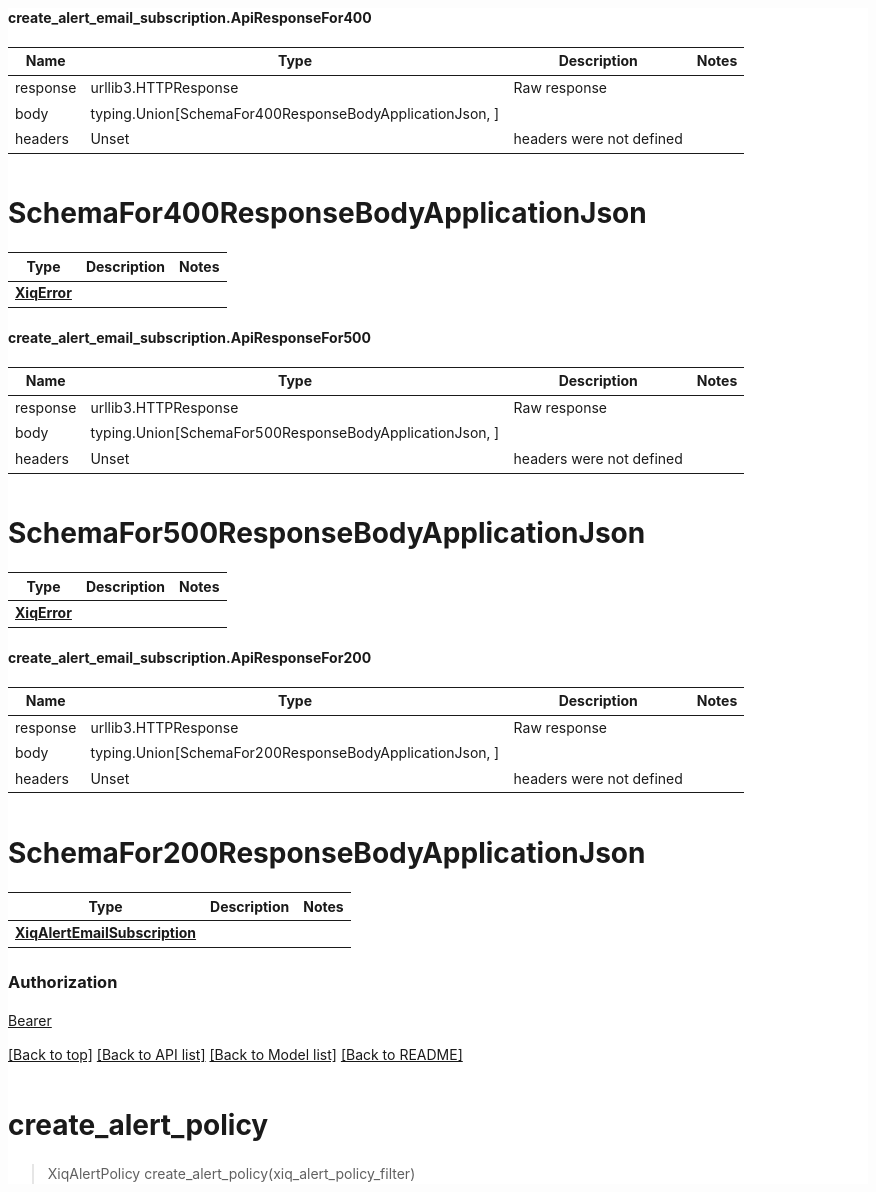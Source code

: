 
#### create_alert_email_subscription.ApiResponseFor400
Name | Type | Description  | Notes
------------- | ------------- | ------------- | -------------
response | urllib3.HTTPResponse | Raw response |
body | typing.Union[SchemaFor400ResponseBodyApplicationJson, ] |  |
headers | Unset | headers were not defined |

# SchemaFor400ResponseBodyApplicationJson
Type | Description  | Notes
------------- | ------------- | -------------
[**XiqError**](../../models/XiqError.md) |  | 


#### create_alert_email_subscription.ApiResponseFor500
Name | Type | Description  | Notes
------------- | ------------- | ------------- | -------------
response | urllib3.HTTPResponse | Raw response |
body | typing.Union[SchemaFor500ResponseBodyApplicationJson, ] |  |
headers | Unset | headers were not defined |

# SchemaFor500ResponseBodyApplicationJson
Type | Description  | Notes
------------- | ------------- | -------------
[**XiqError**](../../models/XiqError.md) |  | 


#### create_alert_email_subscription.ApiResponseFor200
Name | Type | Description  | Notes
------------- | ------------- | ------------- | -------------
response | urllib3.HTTPResponse | Raw response |
body | typing.Union[SchemaFor200ResponseBodyApplicationJson, ] |  |
headers | Unset | headers were not defined |

# SchemaFor200ResponseBodyApplicationJson
Type | Description  | Notes
------------- | ------------- | -------------
[**XiqAlertEmailSubscription**](../../models/XiqAlertEmailSubscription.md) |  | 


### Authorization

[Bearer](../../../README.md#Bearer)

[[Back to top]](#__pageTop) [[Back to API list]](../../../README.md#documentation-for-api-endpoints) [[Back to Model list]](../../../README.md#documentation-for-models) [[Back to README]](../../../README.md)

# **create_alert_policy**
<a id="create_alert_policy"></a>
> XiqAlertPolicy create_alert_policy(xiq_alert_policy_filter)
